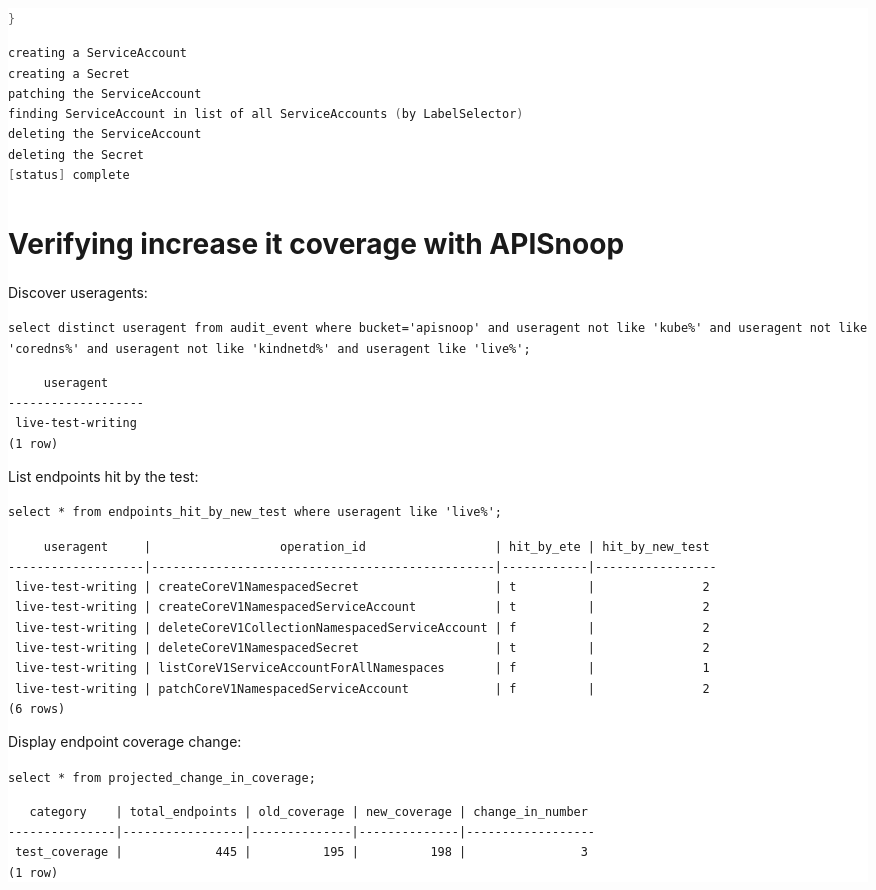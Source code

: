 ```go
}
```

```go
creating a ServiceAccount
creating a Secret
patching the ServiceAccount
finding ServiceAccount in list of all ServiceAccounts (by LabelSelector)
deleting the ServiceAccount
deleting the Secret
[status] complete
```

# Verifying increase it coverage with APISnoop

Discover useragents:

```sql-mode
select distinct useragent from audit_event where bucket='apisnoop' and useragent not like 'kube%' and useragent not like 'coredns%' and useragent not like 'kindnetd%' and useragent like 'live%';
```

```example
     useragent     
-------------------
 live-test-writing
(1 row)

```

List endpoints hit by the test:

```sql-mode
select * from endpoints_hit_by_new_test where useragent like 'live%'; 
```

```example
     useragent     |                  operation_id                  | hit_by_ete | hit_by_new_test 
-------------------|------------------------------------------------|------------|-----------------
 live-test-writing | createCoreV1NamespacedSecret                   | t          |               2
 live-test-writing | createCoreV1NamespacedServiceAccount           | t          |               2
 live-test-writing | deleteCoreV1CollectionNamespacedServiceAccount | f          |               2
 live-test-writing | deleteCoreV1NamespacedSecret                   | t          |               2
 live-test-writing | listCoreV1ServiceAccountForAllNamespaces       | f          |               1
 live-test-writing | patchCoreV1NamespacedServiceAccount            | f          |               2
(6 rows)

```

Display endpoint coverage change:

```sql-mode
select * from projected_change_in_coverage;
```

```example
   category    | total_endpoints | old_coverage | new_coverage | change_in_number 
---------------|-----------------|--------------|--------------|------------------
 test_coverage |             445 |          195 |          198 |                3
(1 row)

```
